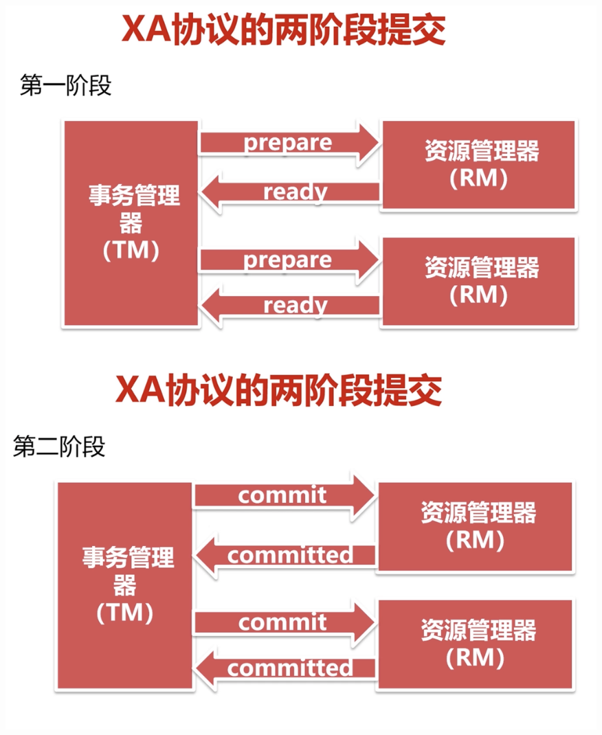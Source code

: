   ![image-20210724175921780](https://raw.githubusercontent.com/littlefxc/littlefxc.github.io/images/images/image-20210724175921780.png)

  ![image-20210724180456245](https://raw.githubusercontent.com/littlefxc/littlefxc.github.io/images/images/image-20210724180456245.png)
